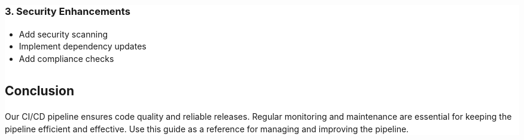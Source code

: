 ### 3. Security Enhancements
- Add security scanning
- Implement dependency updates
- Add compliance checks

## Conclusion

Our CI/CD pipeline ensures code quality and reliable releases. Regular monitoring and maintenance are essential for keeping the pipeline efficient and effective. Use this guide as a reference for managing and improving the pipeline. 